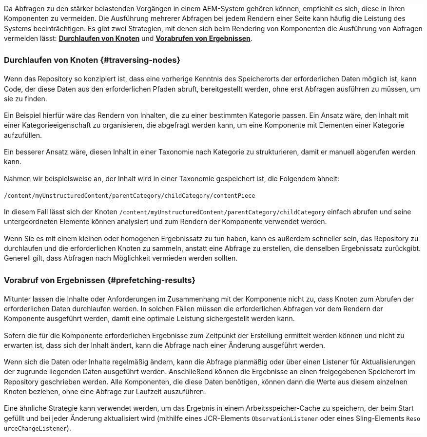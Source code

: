 Da Abfragen zu den stärker belastenden Vorgängen in einem AEM-System gehören können, empfiehlt es sich, diese in Ihren Komponenten zu vermeiden. Die Ausführung mehrerer Abfragen bei jedem Rendern einer Seite kann häufig die Leistung des Systems beeinträchtigen. Es gibt zwei Strategien, mit denen sich beim Rendering von Komponenten die Ausführung von Abfragen vermeiden lässt: **[Durchlaufen von Knoten](#traversing-nodes)** und **[Vorabrufen von Ergebnissen](#prefetching-results)**.

### Durchlaufen von Knoten {#traversing-nodes}

Wenn das Repository so konzipiert ist, dass eine vorherige Kenntnis des Speicherorts der erforderlichen Daten möglich ist, kann Code, der diese Daten aus den erforderlichen Pfaden abruft, bereitgestellt werden, ohne erst Abfragen ausführen zu müssen, um sie zu finden.

Ein Beispiel hierfür wäre das Rendern von Inhalten, die zu einer bestimmten Kategorie passen. Ein Ansatz wäre, den Inhalt mit einer Kategorieeigenschaft zu organisieren, die abgefragt werden kann, um eine Komponente mit Elementen einer Kategorie aufzufüllen.

Ein besserer Ansatz wäre, diesen Inhalt in einer Taxonomie nach Kategorie zu strukturieren, damit er manuell abgerufen werden kann.

Nahmen wir beispielsweise an, der Inhalt wird in einer Taxonomie gespeichert ist, die Folgendem ähnelt:

```xml
/content/myUnstructuredContent/parentCategory/childCategory/contentPiece
```

In diesem Fall lässt sich der Knoten `/content/myUnstructuredContent/parentCategory/childCategory` einfach abrufen und seine untergeordneten Elemente können analysiert und zum Rendern der Komponente verwendet werden.

Wenn Sie es mit einem kleinen oder homogenen Ergebnissatz zu tun haben, kann es außerdem schneller sein, das Repository zu durchlaufen und die erforderlichen Knoten zu sammeln, anstatt eine Abfrage zu erstellen, die denselben Ergebnissatz zurückgibt. Generell gilt, dass Abfragen nach Möglichkeit vermieden werden sollten.

### Vorabruf von Ergebnissen {#prefetching-results}

Mitunter lassen die Inhalte oder Anforderungen im Zusammenhang mit der Komponente nicht zu, dass Knoten zum Abrufen der erforderlichen Daten durchlaufen werden. In solchen Fällen müssen die erforderlichen Abfragen vor dem Rendern der Komponente ausgeführt werden, damit eine optimale Leistung sichergestellt werden kann.

Sofern die für die Komponente erforderlichen Ergebnisse zum Zeitpunkt der Erstellung ermittelt werden können und nicht zu erwarten ist, dass sich der Inhalt ändert, kann die Abfrage nach einer Änderung ausgeführt werden.

Wenn sich die Daten oder Inhalte regelmäßig ändern, kann die Abfrage planmäßig oder über einen Listener für Aktualisierungen der zugrunde liegenden Daten ausgeführt werden. Anschließend können die Ergebnisse an einen freigegebenen Speicherort im Repository geschrieben werden. Alle Komponenten, die diese Daten benötigen, können dann die Werte aus diesem einzelnen Knoten beziehen, ohne eine Abfrage zur Laufzeit auszuführen.

Eine ähnliche Strategie kann verwendet werden, um das Ergebnis in einem Arbeitsspeicher-Cache zu speichern, der beim Start gefüllt und bei jeder Änderung aktualisiert wird (mithilfe eines JCR-Elements `ObservationListener` oder eines Sling-Elements `ResourceChangeListener`).
